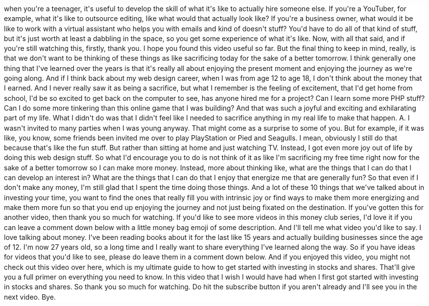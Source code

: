 when you're a teenager, it's useful to develop the skill of what it's like to actually hire someone else. If you're a YouTuber, for example, what it's like to outsource editing, like what would that actually look like? If you're a business owner, what would it be like to work with a virtual assistant who helps you with emails and kind of doesn't stuff? You'd have to do all of that kind of stuff, but it's just worth at least a dabbling in the space, so you get some experience of what it's like. Now, with all that said, and if you're still watching this, firstly, thank you. I hope you found this video useful so far. But the final thing to keep in mind, really, is that we don't want to be thinking of these things as like sacrificing today for the sake of a better tomorrow. I think generally one thing that I've learned over the years is that it's really all about enjoying the present moment and enjoying the journey as we're going along. And if I think back about my web design career, when I was from age 12 to age 18, I don't think about the money that I earned. And I never really saw it as being a sacrifice, but what I remember is the feeling of excitement, that I'd get home from school, I'd be so excited to get back on the computer to see, has anyone hired me for a project? Can I learn some more PHP stuff? Can I do some more tinkering than this online game that I was building? And that was such a joyful and exciting and exhilarating part of my life. What I didn't do was that I didn't feel like I needed to sacrifice anything in my real life to make that happen. A. I wasn't invited to many parties when I was young anyway. That might come as a surprise to some of you. But for example, if it was like, you know, some friends been invited me over to play PlayStation or Pied and Seagulls. I mean, obviously I still do that because that's like the fun stuff. But rather than sitting at home and just watching TV. Instead, I got even more joy out of life by doing this web design stuff. So what I'd encourage you to do is not think of it as like I'm sacrificing my free time right now for the sake of a better tomorrow so I can make more money. Instead, more about thinking like, what are the things that I can do that I can develop an interest in? What are the things that I can do that I enjoy that energize me that are generally fun? So that even if I don't make any money, I'm still glad that I spent the time doing those things. And a lot of these 10 things that we've talked about in investing your time, you want to find the ones that really fill you with intrinsic joy or find ways to make them more energizing and make them more fun so that you end up enjoying the journey and not just being fixated on the destination. If you've gotten this for another video, then thank you so much for watching. If you'd like to see more videos in this money club series, I'd love it if you can leave a comment down below with a little money bag emoji of some description. And I'll tell me what video you'd like to say. I love talking about money. I've been reading books about it for the last like 15 years and actually building businesses since the age of 12. I'm now 27 years old, so a long time and I really want to share everything I've learned along the way. So if you have ideas for videos that you'd like to see, please do leave them in a comment down below. And if you enjoyed this video, you might not check out this video over here, which is my ultimate guide to how to get started with investing in stocks and shares. That'll give you a full primer on everything you need to know. In this video that I wish I would have had when I first got started with investing in stocks and shares. So thank you so much for watching. Do hit the subscribe button if you aren't already and I'll see you in the next video. Bye.
